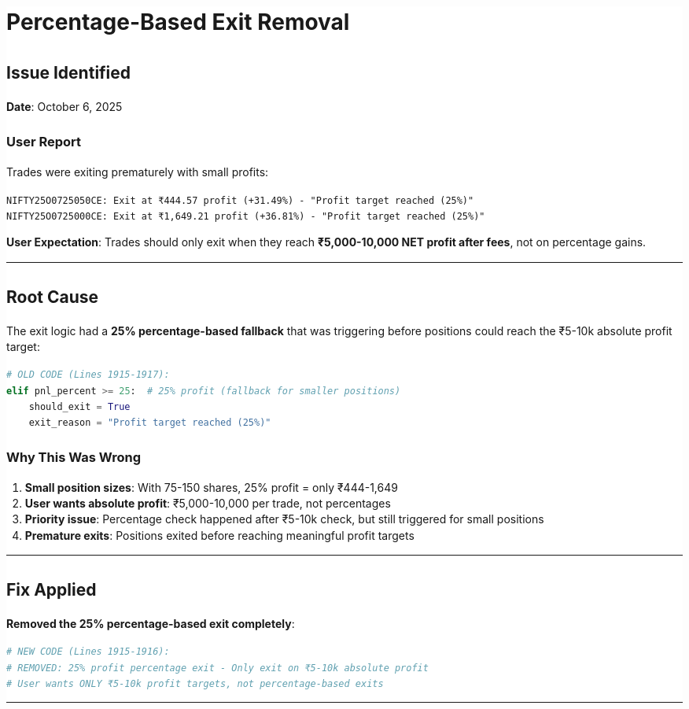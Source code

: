 # Percentage-Based Exit Removal

## Issue Identified

**Date**: October 6, 2025

### User Report

Trades were exiting prematurely with small profits:

```
NIFTY25O0725050CE: Exit at ₹444.57 profit (+31.49%) - "Profit target reached (25%)"
NIFTY25O0725000CE: Exit at ₹1,649.21 profit (+36.81%) - "Profit target reached (25%)"
```

**User Expectation**: Trades should only exit when they reach **₹5,000-10,000 NET profit after fees**, not on percentage gains.

---

## Root Cause

The exit logic had a **25% percentage-based fallback** that was triggering before positions could reach the ₹5-10k absolute profit target:

```python
# OLD CODE (Lines 1915-1917):
elif pnl_percent >= 25:  # 25% profit (fallback for smaller positions)
    should_exit = True
    exit_reason = "Profit target reached (25%)"
```

### Why This Was Wrong

1. **Small position sizes**: With 75-150 shares, 25% profit = only ₹444-1,649
2. **User wants absolute profit**: ₹5,000-10,000 per trade, not percentages
3. **Priority issue**: Percentage check happened after ₹5-10k check, but still triggered for small positions
4. **Premature exits**: Positions exited before reaching meaningful profit targets

---

## Fix Applied

**Removed the 25% percentage-based exit completely**:

```python
# NEW CODE (Lines 1915-1916):
# REMOVED: 25% profit percentage exit - Only exit on ₹5-10k absolute profit
# User wants ONLY ₹5-10k profit targets, not percentage-based exits
```

---
